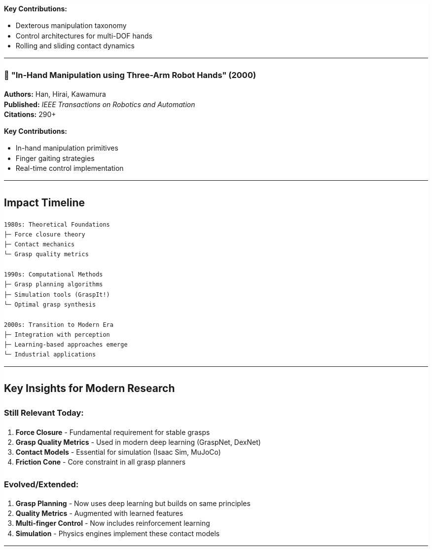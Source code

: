 **Key Contributions:**
- Dexterous manipulation taxonomy
- Control architectures for multi-DOF hands
- Rolling and sliding contact dynamics

---

### 📄 **"In-Hand Manipulation using Three-Arm Robot Hands"** (2000)
**Authors:** Han, Hirai, Kawamura  
**Published:** *IEEE Transactions on Robotics and Automation*  
**Citations:** 290+

**Key Contributions:**
- In-hand manipulation primitives
- Finger gaiting strategies
- Real-time control implementation

---

## Impact Timeline

```
1980s: Theoretical Foundations
├─ Force closure theory
├─ Contact mechanics
└─ Grasp quality metrics

1990s: Computational Methods
├─ Grasp planning algorithms
├─ Simulation tools (GraspIt!)
└─ Optimal grasp synthesis

2000s: Transition to Modern Era
├─ Integration with perception
├─ Learning-based approaches emerge
└─ Industrial applications
```

---

## Key Insights for Modern Research

### Still Relevant Today:
1. **Force Closure** - Fundamental requirement for stable grasps
2. **Grasp Quality Metrics** - Used in modern deep learning (GraspNet, DexNet)
3. **Contact Models** - Essential for simulation (Isaac Sim, MuJoCo)
4. **Friction Cone** - Core constraint in all grasp planners

### Evolved/Extended:
1. **Grasp Planning** - Now uses deep learning but builds on same principles
2. **Quality Metrics** - Augmented with learned features
3. **Multi-finger Control** - Now includes reinforcement learning
4. **Simulation** - Physics engines implement these contact models

---